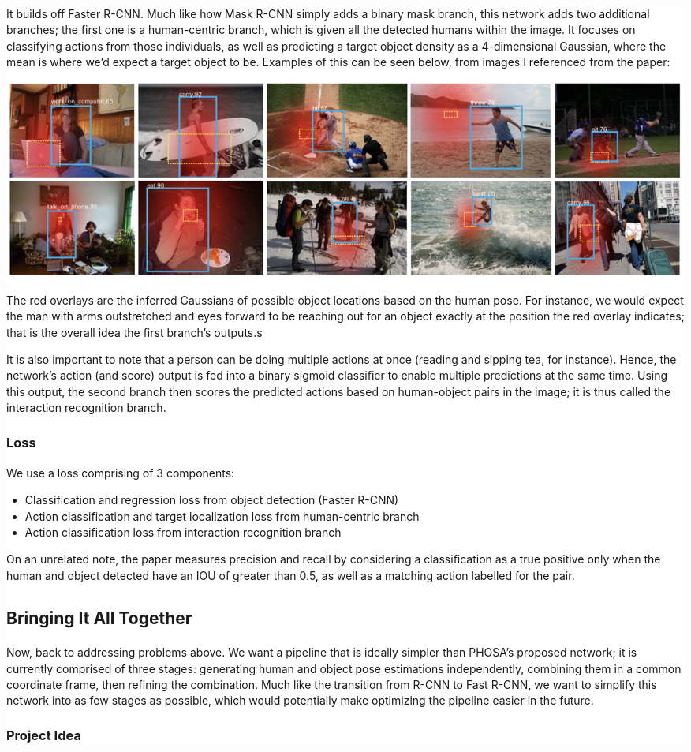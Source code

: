 It builds off Faster R-CNN. Much like how Mask R-CNN simply adds a binary mask branch, this network adds two additional branches; the first one is a human-centric branch, which is given all the detected humans within the image. It focuses on classifying actions from those individuals, as well as predicting a target object density as a 4-dimensional Gaussian, where the mean is where we’d expect a target object to be. Examples of this can be seen below, from images I referenced from the paper:

![obj pred](/assets/phosa/obj_pred.png)

The red overlays are the inferred Gaussians of possible object locations based on the human pose. For instance, we would expect the man with arms outstretched and eyes forward to be reaching out for an object exactly at the position the red overlay indicates; that is the overall idea the first branch’s outputs.s

It is also important to note that a person can be doing multiple actions at once (reading and sipping tea, for instance). Hence, the network’s action (and score) output is fed into a binary sigmoid classifier to enable multiple predictions at the same time. Using this output, the second branch then scores the predicted actions based on human-object pairs in the image; it is thus called the interaction recognition branch. 

### Loss

We use a loss comprising of 3 components:
- Classification and regression loss from object detection (Faster R-CNN)
- Action classification and target localization loss from human-centric branch
- Action classification loss from interaction recognition branch

On an unrelated note, the paper measures precision and recall by considering a classification as a true positive only when the human and object detected have an IOU of greater than 0.5, as well as a matching action labelled for the pair.

## Bringing It All Together

Now, back to addressing problems above. We want a pipeline that is ideally simpler than PHOSA’s proposed network; it is currently comprised of three stages: generating human and object pose estimations independently, combining them in a common coordinate frame, then refining the combination. Much like the transition from R-CNN to Fast R-CNN, we want to simplify this network into as few stages as possible, which would potentially make optimizing the pipeline easier in the future.

### Project Idea
